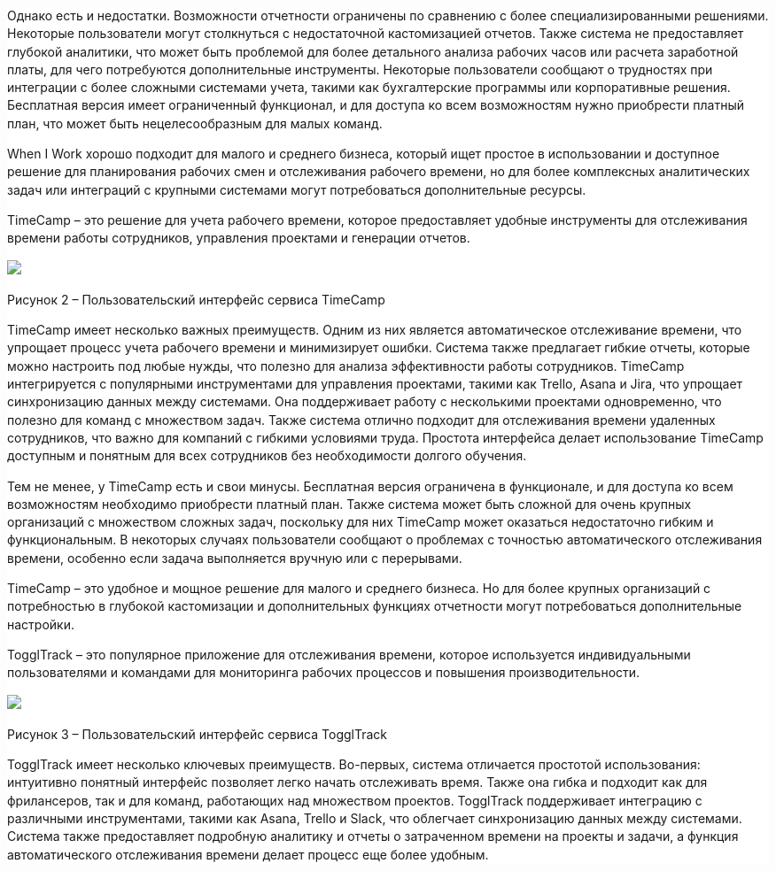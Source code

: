 Однако есть и недостатки. Возможности отчетности ограничены по сравнению с более специализированными решениями. Некоторые пользователи могут столкнуться с недостаточной кастомизацией отчетов. Также система не предоставляет глубокой аналитики, что может быть проблемой для более детального анализа рабочих часов или расчета заработной платы, для чего потребуются дополнительные инструменты. Некоторые пользователи сообщают о трудностях при интеграции с более сложными системами учета, такими как бухгалтерские программы или корпоративные решения. Бесплатная версия имеет ограниченный функционал, и для доступа ко всем возможностям нужно приобрести платный план, что может быть нецелесообразным для малых команд.

When I Work хорошо подходит для малого и среднего бизнеса, который ищет простое в использовании и доступное решение для планирования рабочих смен и отслеживания рабочего времени, но для более комплексных аналитических задач или интеграций с крупными системами могут потребоваться дополнительные ресурсы.

TimeCamp – это решение для учета рабочего времени, которое предоставляет удобные инструменты для отслеживания времени работы сотрудников, управления проектами и генерации отчетов.

![](Aspose.Words.7a589d75-c979-4538-9f8d-c0b19616fbe7.004.png)

Рисунок 2 – Пользовательский интерфейс сервиса TimeCamp

TimeCamp имеет несколько важных преимуществ. Одним из них является автоматическое отслеживание времени, что упрощает процесс учета рабочего времени и минимизирует ошибки. Система также предлагает гибкие отчеты, которые можно настроить под любые нужды, что полезно для анализа эффективности работы сотрудников. TimeCamp интегрируется с популярными инструментами для управления проектами, такими как Trello, Asana и Jira, что упрощает синхронизацию данных между системами. Она поддерживает работу с несколькими проектами одновременно, что полезно для команд с множеством задач. Также система отлично подходит для отслеживания времени удаленных сотрудников, что важно для компаний с гибкими условиями труда. Простота интерфейса делает использование TimeCamp доступным и понятным для всех сотрудников без необходимости долгого обучения.

Тем не менее, у TimeCamp есть и свои минусы. Бесплатная версия ограничена в функционале, и для доступа ко всем возможностям необходимо приобрести платный план. Также система может быть сложной для очень крупных организаций с множеством сложных задач, поскольку для них TimeCamp может оказаться недостаточно гибким и функциональным. В некоторых случаях пользователи сообщают о проблемах с точностью автоматического отслеживания времени, особенно если задача выполняется вручную или с перерывами.

TimeCamp – это удобное и мощное решение для малого и среднего бизнеса. Но для более крупных организаций с потребностью в глубокой кастомизации и дополнительных функциях отчетности могут потребоваться дополнительные настройки.

TogglTrack – это популярное приложение для отслеживания времени, которое используется индивидуальными пользователями и командами для мониторинга рабочих процессов и повышения производительности.


![](Aspose.Words.7a589d75-c979-4538-9f8d-c0b19616fbe7.005.png)

Рисунок 3 – Пользовательский интерфейс сервиса TogglTrack

TogglTrack имеет несколько ключевых преимуществ. Во-первых, система отличается простотой использования: интуитивно понятный интерфейс позволяет легко начать отслеживать время. Также она гибка и подходит как для фрилансеров, так и для команд, работающих над множеством проектов. TogglTrack поддерживает интеграцию с различными инструментами, такими как Asana, Trello и Slack, что облегчает синхронизацию данных между системами. Система также предоставляет подробную аналитику и отчеты о затраченном времени на проекты и задачи, а функция автоматического отслеживания времени делает процесс еще более удобным.
